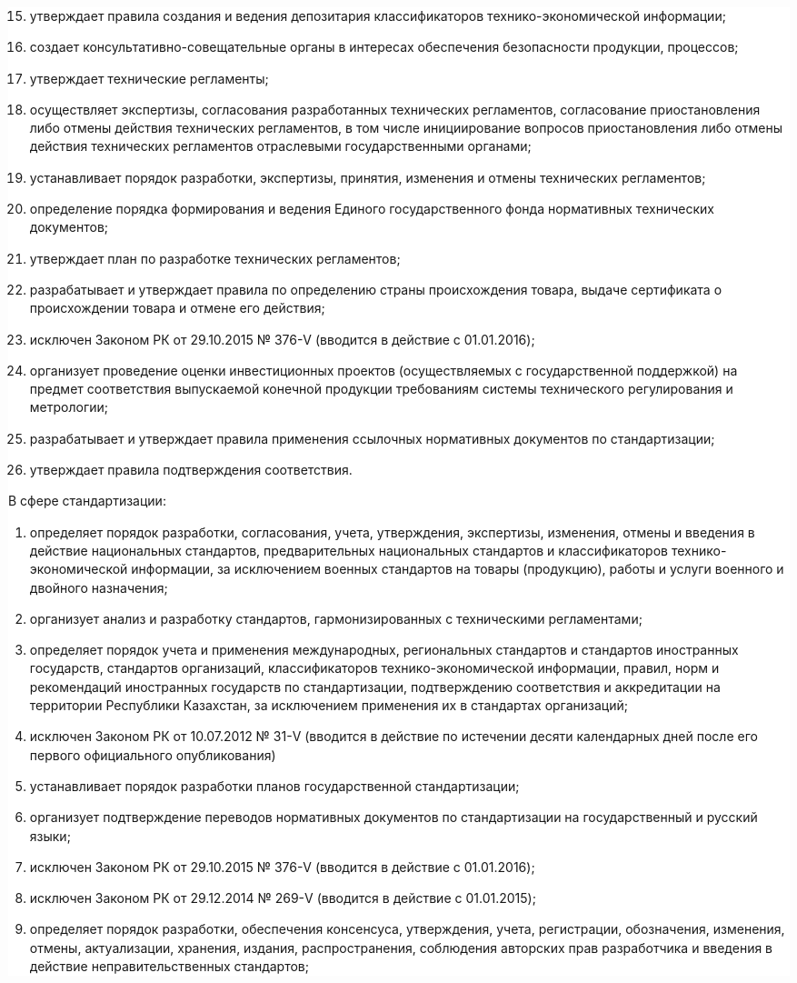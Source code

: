 15) утверждает правила создания и ведения депозитария классификаторов технико-экономической информации;

16) создает консультативно-совещательные органы в интересах обеспечения безопасности продукции, процессов;

17) утверждает технические регламенты;

18) осуществляет экспертизы, согласования разработанных технических регламентов, согласование приостановления либо отмены действия технических регламентов, в том числе инициирование вопросов приостановления либо отмены действия технических регламентов отраслевыми государственными органами;

19) устанавливает порядок разработки, экспертизы, принятия, изменения и отмены технических регламентов;

20) определение порядка формирования и ведения Единого государственного фонда нормативных технических документов;

21) утверждает план по разработке технических регламентов;

22) разрабатывает и утверждает правила по определению страны происхождения товара, выдаче сертификата о происхождении товара и отмене его действия;

23) исключен Законом РК от 29.10.2015 № 376-V (вводится в действие с 01.01.2016);

24) организует проведение оценки инвестиционных проектов (осуществляемых с государственной поддержкой) на предмет соответствия выпускаемой конечной продукции требованиям системы технического регулирования и метрологии;

25) разрабатывает и утверждает правила применения ссылочных нормативных документов по стандартизации;

26) утверждает правила подтверждения соответствия.

В сфере стандартизации:

1) определяет порядок разработки, согласования, учета, утверждения, экспертизы, изменения, отмены и введения в действие национальных стандартов, предварительных национальных стандартов и классификаторов технико-экономической информации, за исключением военных стандартов на товары (продукцию), работы и услуги военного и двойного назначения;

2) организует анализ и разработку стандартов, гармонизированных с техническими регламентами;

3) определяет порядок учета и применения международных, региональных стандартов и стандартов иностранных государств, стандартов организаций, классификаторов технико-экономической информации, правил, норм и рекомендаций иностранных государств по стандартизации, подтверждению соответствия и аккредитации на территории Республики Казахстан, за исключением применения их в стандартах организаций;

4) исключен Законом РК от 10.07.2012 № 31-V (вводится в действие по истечении десяти календарных дней после его первого официального опубликования)

5) устанавливает порядок разработки планов государственной стандартизации;

6) организует подтверждение переводов нормативных документов по стандартизации на государственный и русский языки;

7) исключен Законом РК от 29.10.2015 № 376-V (вводится в действие с 01.01.2016);

8) исключен Законом РК от 29.12.2014 № 269-V (вводится в действие с 01.01.2015);

9) определяет порядок разработки, обеспечения консенсуса, утверждения, учета, регистрации, обозначения, изменения, отмены, актуализации, хранения, издания, распространения, соблюдения авторских прав разработчика и введения в действие неправительственных стандартов;
